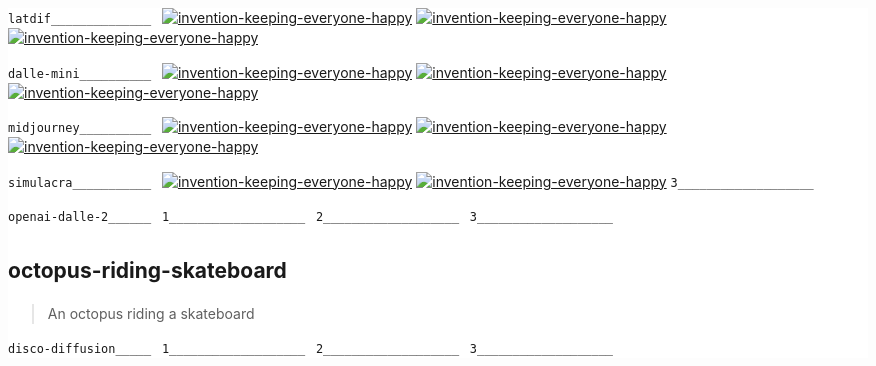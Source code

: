 
<span style="width:150px; display:inline-block; border-botttom:1px solid #ccc;">`latdif______________` </span>
<a href="output/renders/invention-keeping-everyone-happy/ldif-1.png"><img alt="invention-keeping-everyone-happy" src="output/renders/invention-keeping-everyone-happy/ldif-1.png" width="150px" /></a>
<a href="output/renders/invention-keeping-everyone-happy/ldif-2.png"><img alt="invention-keeping-everyone-happy" src="output/renders/invention-keeping-everyone-happy/ldif-2.png" width="150px" /></a>
<a href="output/renders/invention-keeping-everyone-happy/ldif-3.png"><img alt="invention-keeping-everyone-happy" src="output/renders/invention-keeping-everyone-happy/ldif-3.png" width="150px" /></a>


<span style="width:150px; display:inline-block; border-botttom:1px solid #ccc;">`dalle-mini__________` </span>
<a href="output/renders/invention-keeping-everyone-happy/dmin-1.png"><img alt="invention-keeping-everyone-happy" src="output/renders/invention-keeping-everyone-happy/dmin-1.png" width="150px" /></a>
<a href="output/renders/invention-keeping-everyone-happy/dmin-2.png"><img alt="invention-keeping-everyone-happy" src="output/renders/invention-keeping-everyone-happy/dmin-2.png" width="150px" /></a>
<a href="output/renders/invention-keeping-everyone-happy/dmin-3.png"><img alt="invention-keeping-everyone-happy" src="output/renders/invention-keeping-everyone-happy/dmin-3.png" width="150px" /></a>


<span style="width:150px; display:inline-block; border-botttom:1px solid #ccc;">`midjourney__________` </span>
<a href="output/renders/invention-keeping-everyone-happy/midj-1.png"><img alt="invention-keeping-everyone-happy" src="output/renders/invention-keeping-everyone-happy/midj-1.png" width="150px" /></a>
<a href="output/renders/invention-keeping-everyone-happy/midj-2.png"><img alt="invention-keeping-everyone-happy" src="output/renders/invention-keeping-everyone-happy/midj-2.png" width="150px" /></a>
<a href="output/renders/invention-keeping-everyone-happy/midj-3.png"><img alt="invention-keeping-everyone-happy" src="output/renders/invention-keeping-everyone-happy/midj-3.png" width="150px" /></a>


<span style="width:150px; display:inline-block; border-botttom:1px solid #ccc;">`simulacra___________` </span>
<a href="output/renders/invention-keeping-everyone-happy/simu-1.png"><img alt="invention-keeping-everyone-happy" src="output/renders/invention-keeping-everyone-happy/simu-1.png" width="150px" /></a>
<a href="output/renders/invention-keeping-everyone-happy/simu-2.png"><img alt="invention-keeping-everyone-happy" src="output/renders/invention-keeping-everyone-happy/simu-2.png" width="150px" /></a>
<span style="width:150px; display:inline-block; border-botttom:1px solid #ccc;">`3___________________` </span>


<span style="width:150px; display:inline-block; border-botttom:1px solid #ccc;">`openai-dalle-2______` </span>
<span style="width:150px; display:inline-block; border-botttom:1px solid #ccc;">`1___________________` </span>
<span style="width:150px; display:inline-block; border-botttom:1px solid #ccc;">`2___________________` </span>
<span style="width:150px; display:inline-block; border-botttom:1px solid #ccc;">`3___________________` </span>

## octopus-riding-skateboard 
> An octopus riding a skateboard



<span style="width:150px; display:inline-block; border-botttom:1px solid #ccc;">`disco-diffusion_____` </span>
<span style="width:150px; display:inline-block; border-botttom:1px solid #ccc;">`1___________________` </span>
<span style="width:150px; display:inline-block; border-botttom:1px solid #ccc;">`2___________________` </span>
<span style="width:150px; display:inline-block; border-botttom:1px solid #ccc;">`3___________________` </span>
